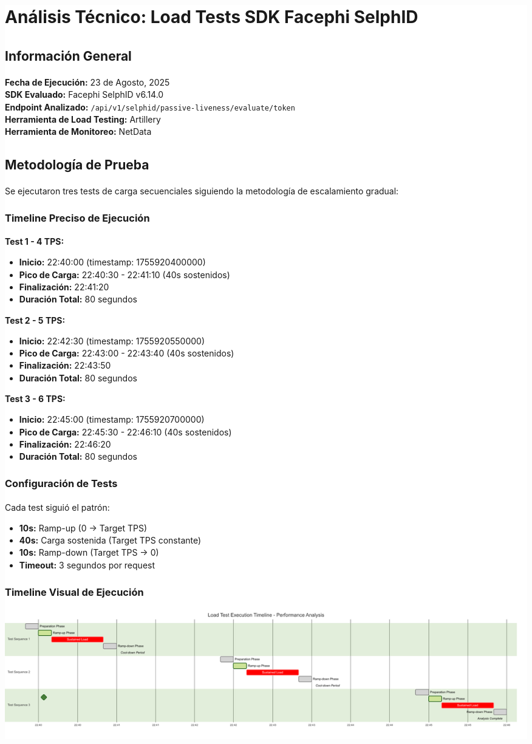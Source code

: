 # Análisis Técnico: Load Tests SDK Facephi SelphID

## Información General

**Fecha de Ejecución:** 23 de Agosto, 2025  
**SDK Evaluado:** Facephi SelphID v6.14.0  
**Endpoint Analizado:** `/api/v1/selphid/passive-liveness/evaluate/token`  
**Herramienta de Load Testing:** Artillery  
**Herramienta de Monitoreo:** NetData  

## Metodología de Prueba

Se ejecutaron tres tests de carga secuenciales siguiendo la metodología de escalamiento gradual:

### Timeline Preciso de Ejecución

**Test 1 - 4 TPS:**
- **Inicio:** 22:40:00 (timestamp: 1755920400000)
- **Pico de Carga:** 22:40:30 - 22:41:10 (40s sostenidos)  
- **Finalización:** 22:41:20
- **Duración Total:** 80 segundos

**Test 2 - 5 TPS:**  
- **Inicio:** 22:42:30 (timestamp: 1755920550000)
- **Pico de Carga:** 22:43:00 - 22:43:40 (40s sostenidos)
- **Finalización:** 22:43:50  
- **Duración Total:** 80 segundos

**Test 3 - 6 TPS:**
- **Inicio:** 22:45:00 (timestamp: 1755920700000)  
- **Pico de Carga:** 22:45:30 - 22:46:10 (40s sostenidos)
- **Finalización:** 22:46:20
- **Duración Total:** 80 segundos

### Configuración de Tests
Cada test siguió el patrón:
- **10s:** Ramp-up (0 → Target TPS)
- **40s:** Carga sostenida (Target TPS constante)  
- **10s:** Ramp-down (Target TPS → 0)
- **Timeout:** 3 segundos por request

### Timeline Visual de Ejecución

![Load Test Timeline](../data/gant.png)
